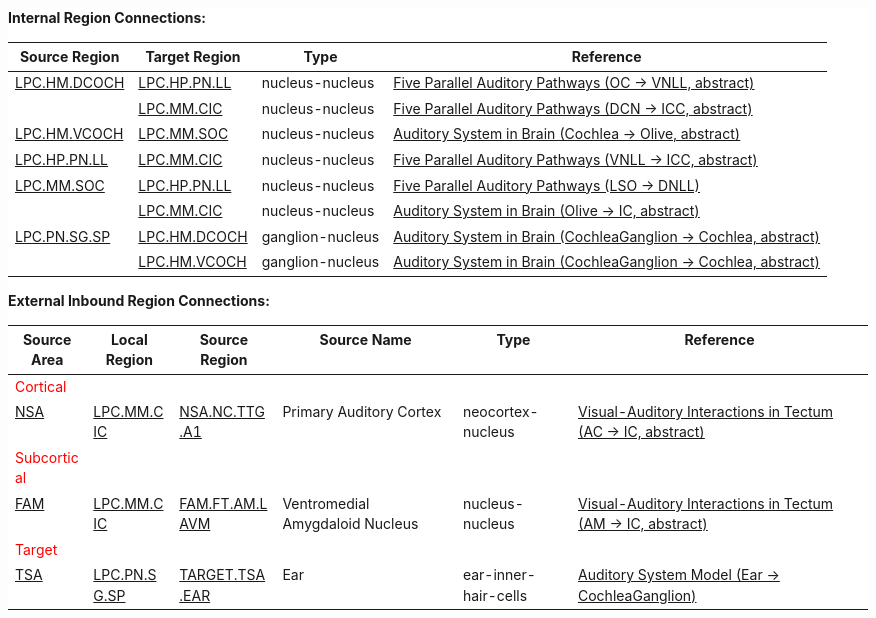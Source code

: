 <b>Internal Region Connections:</b>

<table><thead><th> <b>Source Region</b> </th><th> <b>Target Region</b> </th><th> <b>Type</b> </th><th> <b>Reference</b> </th></thead><tbody>
<tr><td> <a href='BrainRegionLPC_HM_DCOCH.md'>LPC.HM.DCOCH</a> </td><td> <a href='BrainRegionLPC_HP_PN_LL.md'>LPC.HP.PN.LL</a> </td><td> nucleus-nucleus </td><td> <a href='http://lifeboat.com/ex/law.of.accelerating.returns'>Five Parallel Auditory Pathways (OC -&gt; VNLL, abstract)</a> </td></tr>
<tr><td>                      </td><td> <a href='BrainRegionLPC_MM_CIC.md'>LPC.MM.CIC</a> </td><td> nucleus-nucleus </td><td> <a href='http://lifeboat.com/ex/law.of.accelerating.returns'>Five Parallel Auditory Pathways (DCN -&gt; ICC, abstract)</a> </td></tr>
<tr><td> <a href='BrainRegionLPC_HM_VCOCH.md'>LPC.HM.VCOCH</a> </td><td> <a href='BrainRegionLPC_MM_SOC.md'>LPC.MM.SOC</a> </td><td> nucleus-nucleus </td><td> <a href='http://www.benbest.com/science/anatmind/anatmd6.html'>Auditory System in Brain (Cochlea -&gt; Olive, abstract)</a> </td></tr>
<tr><td> <a href='BrainRegionLPC_HP_PN_LL.md'>LPC.HP.PN.LL</a> </td><td> <a href='BrainRegionLPC_MM_CIC.md'>LPC.MM.CIC</a> </td><td> nucleus-nucleus </td><td> <a href='http://lifeboat.com/ex/law.of.accelerating.returns'>Five Parallel Auditory Pathways (VNLL -&gt; ICC, abstract)</a> </td></tr>
<tr><td> <a href='BrainRegionLPC_MM_SOC.md'>LPC.MM.SOC</a> </td><td> <a href='BrainRegionLPC_HP_PN_LL.md'>LPC.HP.PN.LL</a> </td><td> nucleus-nucleus </td><td> <a href='http://lifeboat.com/ex/law.of.accelerating.returns'>Five Parallel Auditory Pathways (LSO -&gt; DNLL)</a> </td></tr>
<tr><td>                      </td><td> <a href='BrainRegionLPC_MM_CIC.md'>LPC.MM.CIC</a> </td><td> nucleus-nucleus </td><td> <a href='http://www.benbest.com/science/anatmind/anatmd6.html'>Auditory System in Brain (Olive -&gt; IC, abstract)</a> </td></tr>
<tr><td> <a href='BrainRegionLPC_PN_SG_SP.md'>LPC.PN.SG.SP</a> </td><td> <a href='BrainRegionLPC_HM_DCOCH.md'>LPC.HM.DCOCH</a> </td><td> ganglion-nucleus </td><td> <a href='http://www.benbest.com/science/anatmind/anatmd6.html'>Auditory System in Brain (CochleaGanglion -&gt; Cochlea, abstract)</a> </td></tr>
<tr><td>                      </td><td> <a href='BrainRegionLPC_HM_VCOCH.md'>LPC.HM.VCOCH</a> </td><td> ganglion-nucleus </td><td> <a href='http://www.benbest.com/science/anatmind/anatmd6.html'>Auditory System in Brain (CochleaGanglion -&gt; Cochlea, abstract)</a> </td></tr></tbody></table>

<b>External Inbound Region Connections:</b>

<table><thead><th> <b>Source Area</b> </th><th> <b>Local Region</b> </th><th> <b>Source Region</b> </th><th> <b>Source Name</b> </th><th> <b>Type</b> </th><th> <b>Reference</b> </th></thead><tbody>
<tr><td> <font color='red'>Cortical</font> </td><td>                     </td><td>                      </td><td>                    </td><td>             </td><td>                  </td></tr>
<tr><td> <a href='BrainAreaNSA.md'>NSA</a> </td><td> <a href='BrainRegionLPC_MM_CIC.md'>LPC.MM.CIC</a> </td><td> <a href='BrainRegionNSA_NC_TTG_A1.md'>NSA.NC.TTG.A1</a> </td><td> Primary Auditory Cortex </td><td> neocortex-nucleus </td><td> <a href='http://f1000research.com/articles/2-20/v1'>Visual-Auditory Interactions in Tectum (AC -&gt; IC, abstract)</a> </td></tr>
<tr><td> <font color='red'>Subcortical</font> </td><td>                     </td><td>                      </td><td>                    </td><td>             </td><td>                  </td></tr>
<tr><td> <a href='BrainAreaFAM.md'>FAM</a> </td><td> <a href='BrainRegionLPC_MM_CIC.md'>LPC.MM.CIC</a> </td><td> <a href='BrainRegionFAM_FT_AM_LAVM.md'>FAM.FT.AM.LAVM</a> </td><td> Ventromedial Amygdaloid Nucleus </td><td> nucleus-nucleus </td><td> <a href='http://f1000research.com/articles/2-20/v1'>Visual-Auditory Interactions in Tectum (AM -&gt; IC, abstract)</a> </td></tr>
<tr><td> <font color='red'>Target</font> </td><td>                     </td><td>                      </td><td>                    </td><td>             </td><td>                  </td></tr>
<tr><td> <a href='BrainAreaTSA.md'>TSA</a> </td><td> <a href='BrainRegionLPC_PN_SG_SP.md'>LPC.PN.SG.SP</a> </td><td> <a href='BrainRegionTARGET_TSA_EAR.md'>TARGET.TSA.EAR</a> </td><td> Ear                </td><td> ear-inner-hair-cells </td><td> <a href='http://www.sciencedirect.com/science/article/pii/S1359644605035427'>Auditory System Model (Ear -&gt; CochleaGanglion)</a> </td></tr></tbody></table>
